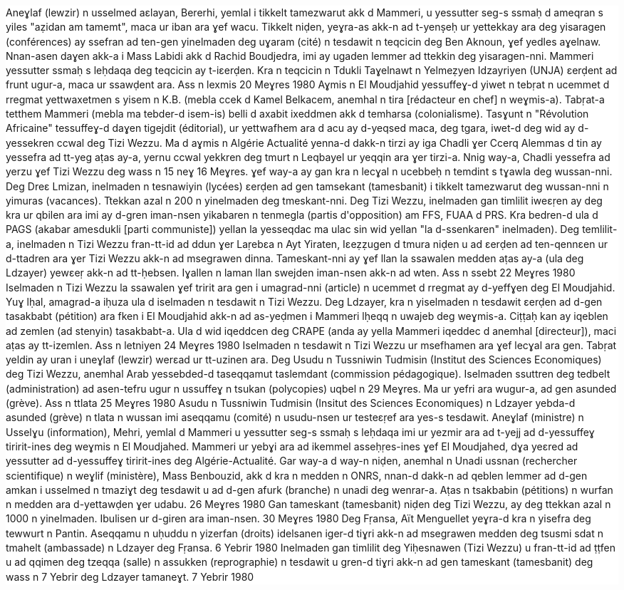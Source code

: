 Aneɣlaf (lewzir) n usselmed aɛlayan, Bererhi, yemlal i tikkelt tamezwarut akk d Mammeri, u yessutter seg-s ssmaḥ d ameqran s yiles "aẓidan am tamemt", maca ur iban ara ɣef wacu. Tikkelt niḍen, yeɣra-as akk-n ad t-yenṣ̣eḥ ur yettekkay ara deg yisaragen (conférences) ay ssefran ad ten-gen yinelmaden deg uɣaram (cité) n tesdawit n teqcicin deg Ben Aknoun, ɣef yedles aɣelnaw. Nnan-asen daɣen akk-a i Mass Labidi akk d Rachid Boudjedra, imi ay ugaden lemmer ad ttekkin deg yisaragen-nni. Mammeri yessutter ssmaḥ s leḥdaqa deg teqcicin ay t-iɛerḍen. Kra n teqcicin n Tdukli Taɣelnawt n Yelmeẓyen Idzayriyen (UNJA) ɛerḍent ad frunt ugur-a, maca ur ssawḍent ara.
Ass n lexmis 20 Meɣres 1980
Aɣmis n El Moudjahid yessuffeɣ-d yiwet n tebṛat n ucemmet d rregmat yettwaxetmen s yisem n K.B. (mebla ccek d Kamel Belkacem, anemhal n tira [rédacteur en chef] n weɣmis-a). Tabṛat-a tetthem Mammeri (mebla ma tebder-d isem-is) belli d axabit ixeddmen akk d temharsa (colonialisme). Tasɣunt n "Révolution Africaine" tessuffeɣ-d daɣen tigejdit (éditorial), ur yettwafhem ara d acu ay d-yeqsed maca, deg tgara, iwet-d deg wid ay d-yessekren ccwal deg Tizi Wezzu. Ma d aɣmis n Algérie Actualité yenna-d dakk-n tirzi ay iga Chadli ɣer Ccerq Alemmas d tin ay yessefra ad tt-yeg aṭas ay-a, yernu ccwal yekkren deg tmurt n Leqbayel ur yeqqin ara ɣer tirzi-a. Nnig way-a, Chadli yessefra ad yerzu ɣef Tizi Wezzu deg wass n 15 neɣ 16 Meɣres. ɣef way-a ay gan kra n lecɣal n ucebbeḥ n temdint s tɣawla deg wussan-nni.
Deg Dreɛ Lmizan, inelmaden n tesnawiyin (lycées) ɛerḍen ad gen tamsekant (tamesbanit) i tikkelt tamezwarut deg wussan-nni n yimuras (vacances). Ttekkan azal n 200 n yinelmaden deg tmeskant-nni. Deg Tizi Wezzu, inelmaden gan timlilit iweɛṛen ay deg kra ur qbilen ara imi ay d-gren iman-nsen yikabaren n tenmegla (partis d'opposition) am FFS, FUAA d PRS. Kra bedren-d ula d PAGS (akabar amesdukli [parti communiste]) yellan la yesseqdac ma ulac sin wid yellan "la d-ssenkaren" inelmaden). Deg temlilit-a, inelmaden n Tizi Wezzu fran-tt-id ad ddun ɣer Laṛebɛa n Ayt Yiraten, Iɛeẓẓugen d tmura niḍen u ad ɛerḍen ad ten-qennɛen ur d-ttadren ara ɣer Tizi Wezzu akk-n ad msegrawen dinna. Tameskant-nni ay ɣef llan la ssawalen medden aṭas ay-a (ula deg Ldzayer) yewɛeṛ akk-n ad tt-ḥebsen. Iɣallen n laman llan swejden iman-nsen akk-n ad wten.
Ass n ssebt 22 Meɣres 1980
Iselmaden n Tizi Wezzu la ssawalen ɣef tririt ara gen i umagrad-nni (article) n ucemmet d rregmat ay d-yeffɣen deg El Moudjahid. Yuɣ lḥal, amagrad-a iḥuza ula d iselmaden n tesdawit n Tizi Wezzu. Deg Ldzayer, kra n yiselmaden n tesdawit ɛerḍen ad d-gen tasakbabt (pétition) ara fken i El Moudjahid akk-n ad as-yeḍmen i Mammeri lḥeqq n uwajeb deg weɣmis-a. Ciṭṭaḥ kan ay iqeblen ad zemlen (ad stenyin) tasakbabt-a. Ula d wid iqeddcen deg CRAPE (anda ay yella Mammeri iqeddec d anemhal [directeur]), maci aṭas ay tt-izemlen.
Ass n letniyen 24 Meɣres 1980
Iselmaden n tesdawit n Tizi Wezzu ur msefhamen ara ɣef lecɣal ara gen. Tabṛat yeldin ay uran i uneɣlaf (lewzir) werɛad ur tt-uzinen ara. Deg Usudu n Tussniwin Tudmisin (Institut des Sciences Economiques) deg Tizi Wezzu, anemhal Arab yessebded-d taseqqamut taslemdant (commission pédagogique). Iselmaden ssuttren deg tedbelt (administration) ad asen-tefru ugur n ussuffeɣ n tsukan (polycopies) uqbel n 29 Meɣres. Ma ur yefri ara wugur-a, ad gen asunded (grève).
Ass n ttlata 25 Meɣres 1980
Asudu n Tussniwin Tudmisin (Insitut des Sciences Economiques) n Ldzayer yebda-d asunded (grève) n tlata n wussan imi aseqqamu (comité) n usudu-nsen ur testeɛṛef ara yes-s tesdawit.
Aneɣlaf (ministre) n Usselɣu (information), Mehri, yemlal d Mammeri u yessutter seg-s ssmaḥ s leḥdaqa imi ur yezmir ara ad t-yejj ad d-yessuffeɣ tiririt-ines deg weɣmis n El Moudjahed. Mammeri ur yebɣi ara ad ikemmel asseḥṛes-ines ɣef El Moudjahed, dɣa yeɛred ad yessutter ad d-yessuffeɣ tiririt-ines deg Algérie-Actualité. Gar way-a d way-n niḍen, anemhal n Unadi ussnan (rechercher scientifique) n weɣlif (ministère), Mass Benbouzid, akk d kra n medden n ONRS, nnan-d dakk-n ad qeblen lemmer ad d-gen amkan i usselmed n tmaziɣt deg tesdawit u ad d-gen afurk (branche) n unadi deg wenrar-a. Aṭas n tsakbabin (pétitions) n wurfan n medden ara d-yettawḍen ɣer udabu.
26 Meɣres 1980
Gan tameskant (tamesbanit) niḍen deg Tizi Wezzu, ay deg ttekkan azal n 1000 n yinelmaden. Ibulisen ur d-giren ara iman-nsen.
30 Meɣres 1980
Deg Fṛansa, Aït Menguellet yeɣra-d kra n yisefra deg tewwurt n Pantin. Aseqqamu n uḥuddu n yizerfan (droits) idelsanen iger-d tiɣri akk-n ad msegrawen medden deg tsusmi sdat n tmahelt (ambassade) n Ldzayer deg Fṛansa.
6 Yebrir 1980
Inelmaden gan timlilit deg Yiḥesnawen (Tizi Wezzu) u fran-tt-id ad ṭṭfen u ad qqimen deg tzeqqa (salle) n assukken (reprographie) n tesdawit u gren-d tiɣri akk-n ad gen tameskant (tamesbanit) deg wass n 7 Yebrir deg Ldzayer tamaneɣt.
7 Yebrir 1980
